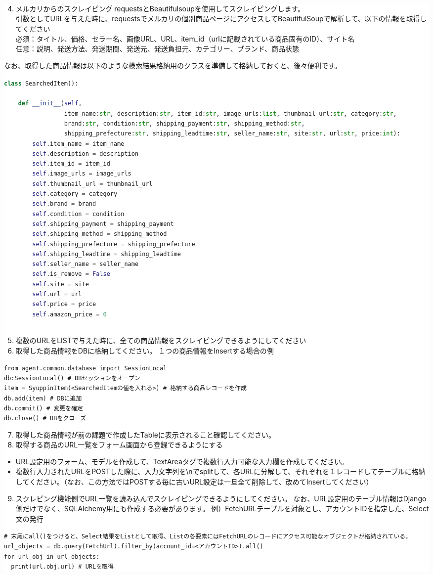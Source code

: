 4. メルカリからのスクレイピング
requestsとBeautifulsoupを使用してスクレイピングします。  
引数としてURLを与えた時に、requestsでメルカリの個別商品ページにアクセスしてBeautifulSoupで解析して、以下の情報を取得してください  
必須：タイトル、価格、セラー名、画像URL、URL、item_id（urlに記載されている商品固有のID）、サイト名  
任意：説明、発送方法、発送期間、発送元、発送負担元、カテゴリー、ブランド、商品状態

なお、取得した商品情報は以下のような検索結果格納用のクラスを準備して格納しておくと、後々便利です。
```python:agent/models/searched_item.py
class SearchedItem():
    
    def __init__(self, 
                 item_name:str, description:str, item_id:str, image_urls:list, thumbnail_url:str, category:str, 
                 brand:str, condition:str, shipping_payment:str, shipping_method:str,
                 shipping_prefecture:str, shipping_leadtime:str, seller_name:str, site:str, url:str, price:int):
        self.item_name = item_name
        self.description = description
        self.item_id = item_id
        self.image_urls = image_urls
        self.thumbnail_url = thumbnail_url
        self.category = category
        self.brand = brand
        self.condition = condition
        self.shipping_payment = shipping_payment
        self.shipping_method = shipping_method
        self.shipping_prefecture = shipping_prefecture
        self.shipping_leadtime = shipping_leadtime
        self.seller_name = seller_name
        self.is_remove = False
        self.site = site
        self.url = url
        self.price = price
        self.amazon_price = 0
        
```

5. 複数のURLをLISTで与えた時に、全ての商品情報をスクレイピングできるようにしてください
6. 取得した商品情報をDBに格納してください。
１つの商品情報をInsertする場合の例
```
from agent.common.database import SessionLocal
db:SessionLocal() # DBセッションをオープン
item = SyuppinItem(<SearchedItemの値を入れる>) # 格納する商品レコードを作成
db.add(item) # DBに追加 
db.commit() # 変更を確定
db.close() # DBをクローズ
```

7. 取得した商品情報が前の課題で作成したTableに表示されること確認してください。
8. 取得する商品のURL一覧をフォーム画面から登録できるようにする
- URL設定用のフォーム、モデルを作成して、TextAreaタグで複数行入力可能な入力欄を作成してください。
- 複数行入力されたURLをPOSTした際に、入力文字列を\nでsplitして、各URLに分解して、それぞれを１レコードしてテーブルに格納してください。（なお、この方法ではPOSTする毎に古いURL設定は一旦全て削除して、改めてInsertしてください）
9. スクレピング機能側でURL一覧を読み込んでスクレイピングできるようにしてください。
なお、URL設定用のテーブル情報はDjango側だけでなく、SQLAlchemy用にも作成する必要があります。
例）FetchURLテーブルを対象とし、アカウントIDを指定した、Select文の発行
```
# 末尾にall()をつけると、Select結果をListとして取得、Listの各要素にはFetchURLのレコードにアクセス可能なオブジェクトが格納されている。
url_objects = db.query(FetchUrl).filter_by(account_id=<アカウントID>).all()
for url_obj in url_objects:
  print(url.obj.url) # URLを取得
```
